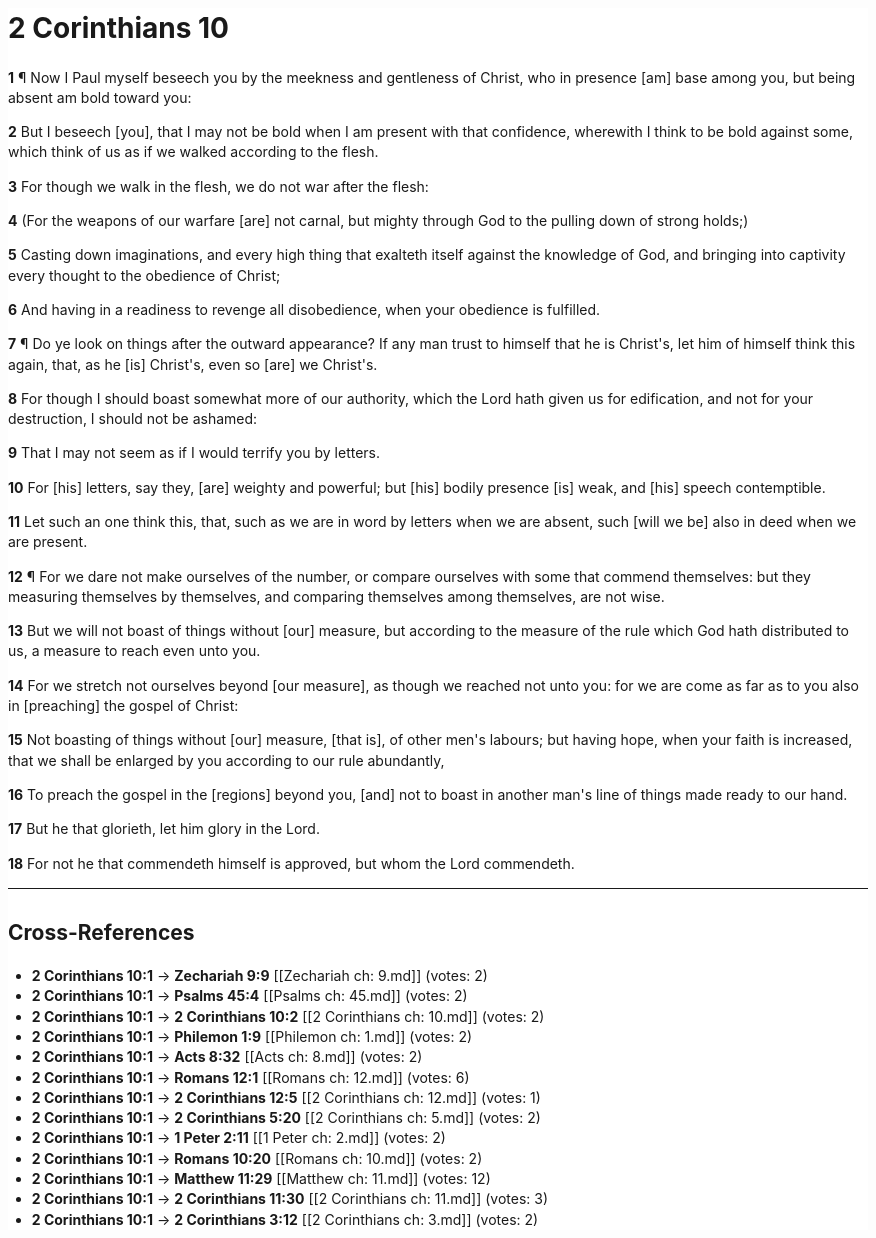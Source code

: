 # 2 Corinthians 10

**1** ¶ Now I Paul myself beseech you by the meekness and gentleness of Christ, who in presence [am] base among you, but being absent am bold toward you:

**2** But I beseech [you], that I may not be bold when I am present with that confidence, wherewith I think to be bold against some, which think of us as if we walked according to the flesh.

**3** For though we walk in the flesh, we do not war after the flesh:

**4** (For the weapons of our warfare [are] not carnal, but mighty through God to the pulling down of strong holds;)

**5** Casting down imaginations, and every high thing that exalteth itself against the knowledge of God, and bringing into captivity every thought to the obedience of Christ;

**6** And having in a readiness to revenge all disobedience, when your obedience is fulfilled.

**7** ¶ Do ye look on things after the outward appearance? If any man trust to himself that he is Christ's, let him of himself think this again, that, as he [is] Christ's, even so [are] we Christ's.

**8** For though I should boast somewhat more of our authority, which the Lord hath given us for edification, and not for your destruction, I should not be ashamed:

**9** That I may not seem as if I would terrify you by letters.

**10** For [his] letters, say they, [are] weighty and powerful; but [his] bodily presence [is] weak, and [his] speech contemptible.

**11** Let such an one think this, that, such as we are in word by letters when we are absent, such [will we be] also in deed when we are present.

**12** ¶ For we dare not make ourselves of the number, or compare ourselves with some that commend themselves: but they measuring themselves by themselves, and comparing themselves among themselves, are not wise.

**13** But we will not boast of things without [our] measure, but according to the measure of the rule which God hath distributed to us, a measure to reach even unto you.

**14** For we stretch not ourselves beyond [our measure], as though we reached not unto you: for we are come as far as to you also in [preaching] the gospel of Christ:

**15** Not boasting of things without [our] measure, [that is], of other men's labours; but having hope, when your faith is increased, that we shall be enlarged by you according to our rule abundantly,

**16** To preach the gospel in the [regions] beyond you, [and] not to boast in another man's line of things made ready to our hand.

**17** But he that glorieth, let him glory in the Lord.

**18** For not he that commendeth himself is approved, but whom the Lord commendeth.

---

## Cross-References

- **2 Corinthians 10:1** → **Zechariah 9:9** [[Zechariah ch: 9.md]] (votes: 2)
- **2 Corinthians 10:1** → **Psalms 45:4** [[Psalms ch: 45.md]] (votes: 2)
- **2 Corinthians 10:1** → **2 Corinthians 10:2** [[2 Corinthians ch: 10.md]] (votes: 2)
- **2 Corinthians 10:1** → **Philemon 1:9** [[Philemon ch: 1.md]] (votes: 2)
- **2 Corinthians 10:1** → **Acts 8:32** [[Acts ch: 8.md]] (votes: 2)
- **2 Corinthians 10:1** → **Romans 12:1** [[Romans ch: 12.md]] (votes: 6)
- **2 Corinthians 10:1** → **2 Corinthians 12:5** [[2 Corinthians ch: 12.md]] (votes: 1)
- **2 Corinthians 10:1** → **2 Corinthians 5:20** [[2 Corinthians ch: 5.md]] (votes: 2)
- **2 Corinthians 10:1** → **1 Peter 2:11** [[1 Peter ch: 2.md]] (votes: 2)
- **2 Corinthians 10:1** → **Romans 10:20** [[Romans ch: 10.md]] (votes: 2)
- **2 Corinthians 10:1** → **Matthew 11:29** [[Matthew ch: 11.md]] (votes: 12)
- **2 Corinthians 10:1** → **2 Corinthians 11:30** [[2 Corinthians ch: 11.md]] (votes: 3)
- **2 Corinthians 10:1** → **2 Corinthians 3:12** [[2 Corinthians ch: 3.md]] (votes: 2)